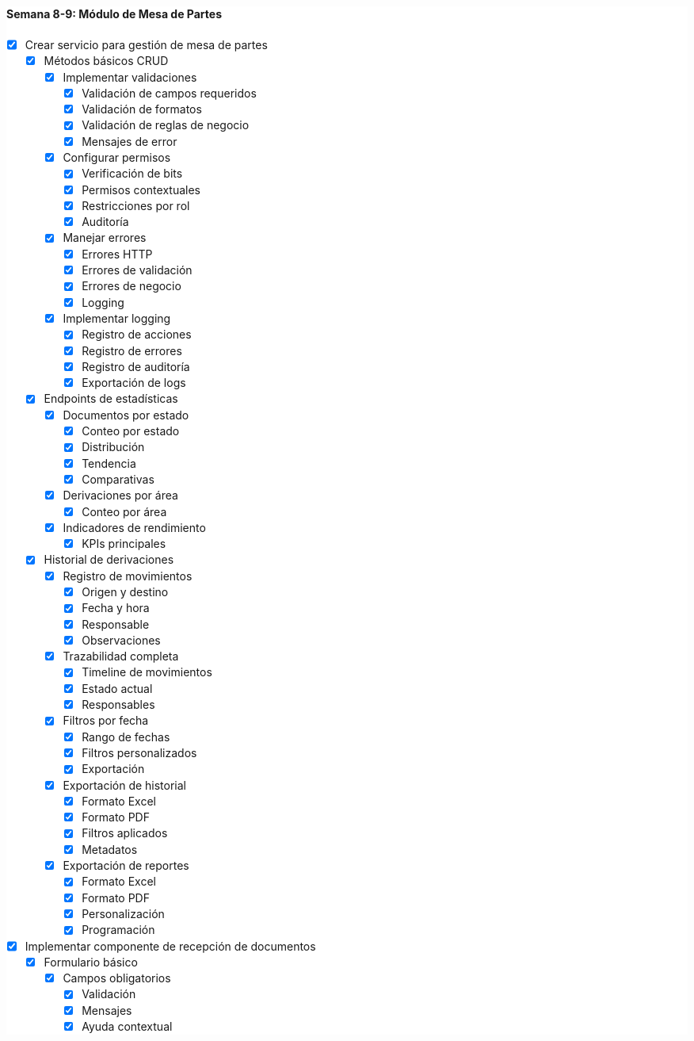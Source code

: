 #### Semana 8-9: Módulo de Mesa de Partes
- [x] Crear servicio para gestión de mesa de partes
  - [x] Métodos básicos CRUD
    - [x] Implementar validaciones
      - [x] Validación de campos requeridos
      - [x] Validación de formatos
      - [x] Validación de reglas de negocio
      - [x] Mensajes de error
    - [x] Configurar permisos
      - [x] Verificación de bits
      - [x] Permisos contextuales
      - [x] Restricciones por rol
      - [x] Auditoría
    - [x] Manejar errores
      - [x] Errores HTTP
      - [x] Errores de validación
      - [x] Errores de negocio
      - [x] Logging
    - [x] Implementar logging
      - [x] Registro de acciones
      - [x] Registro de errores
      - [x] Registro de auditoría
      - [x] Exportación de logs
  - [x] Endpoints de estadísticas
    - [x] Documentos por estado
      - [x] Conteo por estado
      - [x] Distribución
      - [x] Tendencia
      - [x] Comparativas
    - [x] Derivaciones por área
      - [x] Conteo por área
    - [x] Indicadores de rendimiento
      - [x] KPIs principales
  - [x] Historial de derivaciones
    - [x] Registro de movimientos
      - [x] Origen y destino
      - [x] Fecha y hora
      - [x] Responsable
      - [x] Observaciones
    - [x] Trazabilidad completa
      - [x] Timeline de movimientos
      - [x] Estado actual
      - [x] Responsables
    - [x] Filtros por fecha
      - [x] Rango de fechas
      - [x] Filtros personalizados
      - [x] Exportación
    - [x] Exportación de historial
      - [x] Formato Excel
      - [x] Formato PDF
      - [x] Filtros aplicados
      - [x] Metadatos
    - [x] Exportación de reportes
      - [x] Formato Excel
      - [x] Formato PDF
      - [x] Personalización
      - [x] Programación
- [x] Implementar componente de recepción de documentos
  - [x] Formulario básico
    - [x] Campos obligatorios
      - [x] Validación
      - [x] Mensajes
      - [x] Ayuda contextual